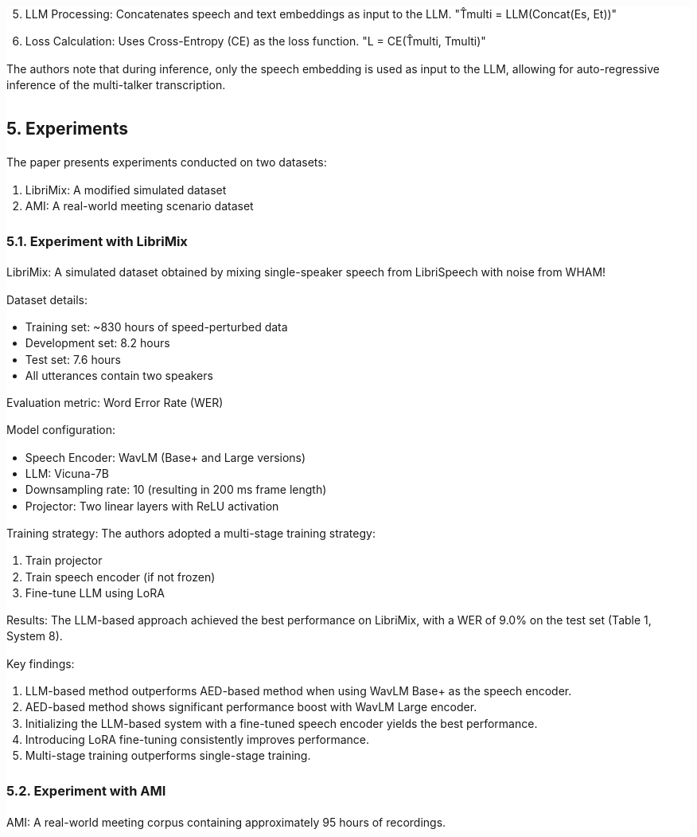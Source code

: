 5. LLM Processing: Concatenates speech and text embeddings as input to the LLM.
   "T̂multi = LLM(Concat(Es, Et))"

6. Loss Calculation: Uses Cross-Entropy (CE) as the loss function.
   "L = CE(T̂multi, Tmulti)"

The authors note that during inference, only the speech embedding is used as input to the LLM, allowing for auto-regressive inference of the multi-talker transcription.

## 5. Experiments

The paper presents experiments conducted on two datasets:

1. LibriMix: A modified simulated dataset
2. AMI: A real-world meeting scenario dataset

### 5.1. Experiment with LibriMix

<definition>LibriMix</definition>: A simulated dataset obtained by mixing single-speaker speech from LibriSpeech with noise from WHAM!

Dataset details:
- Training set: ~830 hours of speed-perturbed data
- Development set: 8.2 hours
- Test set: 7.6 hours
- All utterances contain two speakers

Evaluation metric: Word Error Rate (WER)

Model configuration:
- Speech Encoder: WavLM (Base+ and Large versions)
- LLM: Vicuna-7B
- Downsampling rate: 10 (resulting in 200 ms frame length)
- Projector: Two linear layers with ReLU activation

Training strategy:
The authors adopted a multi-stage training strategy:
1. Train projector
2. Train speech encoder (if not frozen)
3. Fine-tune LLM using LoRA

Results:
The LLM-based approach achieved the best performance on LibriMix, with a WER of 9.0% on the test set (Table 1, System 8).

Key findings:
1. LLM-based method outperforms AED-based method when using WavLM Base+ as the speech encoder.
2. AED-based method shows significant performance boost with WavLM Large encoder.
3. Initializing the LLM-based system with a fine-tuned speech encoder yields the best performance.
4. Introducing LoRA fine-tuning consistently improves performance.
5. Multi-stage training outperforms single-stage training.

### 5.2. Experiment with AMI

<definition>AMI</definition>: A real-world meeting corpus containing approximately 95 hours of recordings.
